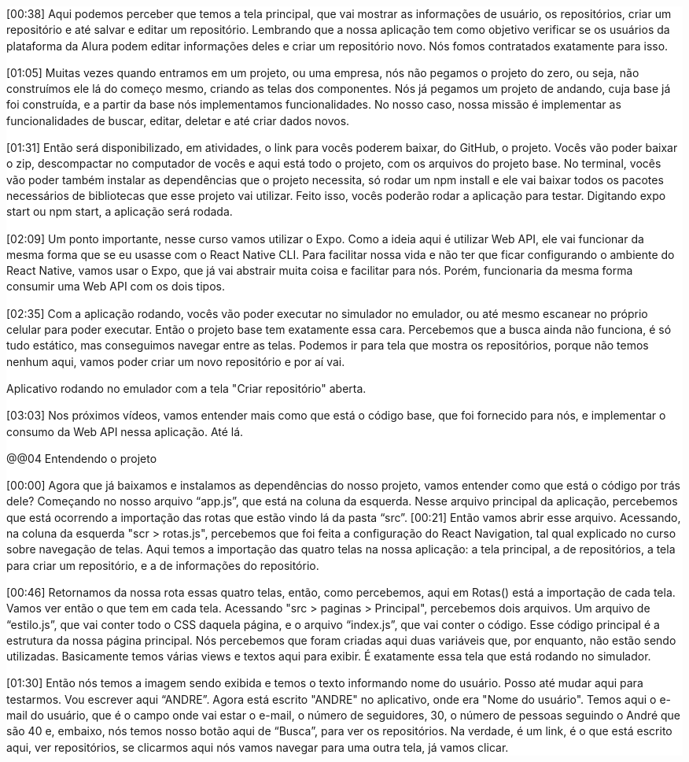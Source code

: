 [00:38] Aqui podemos perceber que temos a tela principal, que vai mostrar as informações de usuário, os repositórios, criar um repositório e até salvar e editar um repositório. Lembrando que a nossa aplicação tem como objetivo verificar se os usuários da plataforma da Alura podem editar informações deles e criar um repositório novo. Nós fomos contratados exatamente para isso.

[01:05] Muitas vezes quando entramos em um projeto, ou uma empresa, nós não pegamos o projeto do zero, ou seja, não construímos ele lá do começo mesmo, criando as telas dos componentes. Nós já pegamos um projeto de andando, cuja base já foi construída, e a partir da base nós implementamos funcionalidades. No nosso caso, nossa missão é implementar as funcionalidades de buscar, editar, deletar e até criar dados novos.

[01:31] Então será disponibilizado, em atividades, o link para vocês poderem baixar, do GitHub, o projeto. Vocês vão poder baixar o zip, descompactar no computador de vocês e aqui está todo o projeto, com os arquivos do projeto base. No terminal, vocês vão poder também instalar as dependências que o projeto necessita, só rodar um npm install e ele vai baixar todos os pacotes necessários de bibliotecas que esse projeto vai utilizar. Feito isso, vocês poderão rodar a aplicação para testar. Digitando expo start ou npm start, a aplicação será rodada.

[02:09] Um ponto importante, nesse curso vamos utilizar o Expo. Como a ideia aqui é utilizar Web API, ele vai funcionar da mesma forma que se eu usasse com o React Native CLI. Para facilitar nossa vida e não ter que ficar configurando o ambiente do React Native, vamos usar o Expo, que já vai abstrair muita coisa e facilitar para nós. Porém, funcionaria da mesma forma consumir uma Web API com os dois tipos.

[02:35] Com a aplicação rodando, vocês vão poder executar no simulador no emulador, ou até mesmo escanear no próprio celular para poder executar. Então o projeto base tem exatamente essa cara. Percebemos que a busca ainda não funciona, é só tudo estático, mas conseguimos navegar entre as telas. Podemos ir para tela que mostra os repositórios, porque não temos nenhum aqui, vamos poder criar um novo repositório e por aí vai.

Aplicativo rodando no emulador com a tela "Criar repositório" aberta.

[03:03] Nos próximos vídeos, vamos entender mais como que está o código base, que foi fornecido para nós, e implementar o consumo da Web API nessa aplicação. Até lá.

@@04
Entendendo o projeto

[00:00] Agora que já baixamos e instalamos as dependências do nosso projeto, vamos entender como que está o código por trás dele? Começando no nosso arquivo “app.js”, que está na coluna da esquerda. Nesse arquivo principal da aplicação, percebemos que está ocorrendo a importação das rotas que estão vindo lá da pasta “src”.
[00:21] Então vamos abrir esse arquivo. Acessando, na coluna da esquerda "scr > rotas.js", percebemos que foi feita a configuração do React Navigation, tal qual explicado no curso sobre navegação de telas. Aqui temos a importação das quatro telas na nossa aplicação: a tela principal, a de repositórios, a tela para criar um repositório, e a de informações do repositório.

[00:46] Retornamos da nossa rota essas quatro telas, então, como percebemos, aqui em Rotas() está a importação de cada tela. Vamos ver então o que tem em cada tela. Acessando "src > paginas > Principal", percebemos dois arquivos. Um arquivo de “estilo.js”, que vai conter todo o CSS daquela página, e o arquivo “index.js”, que vai conter o código. Esse código principal é a estrutura da nossa página principal. Nós percebemos que foram criadas aqui duas variáveis que, por enquanto, não estão sendo utilizadas. Basicamente temos várias views e textos aqui para exibir. É exatamente essa tela que está rodando no simulador.

[01:30] Então nós temos a imagem sendo exibida e temos o texto informando nome do usuário. Posso até mudar aqui para testarmos. Vou escrever aqui “ANDRE”. Agora está escrito "ANDRE" no aplicativo, onde era "Nome do usuário". Temos aqui o e-mail do usuário, que é o campo onde vai estar o e-mail, o número de seguidores, 30, o número de pessoas seguindo o André que são 40 e, embaixo, nós temos nosso botão aqui de “Busca”, para ver os repositórios. Na verdade, é um link, é o que está escrito aqui, ver repositórios, se clicarmos aqui nós vamos navegar para uma outra tela, já vamos clicar.

